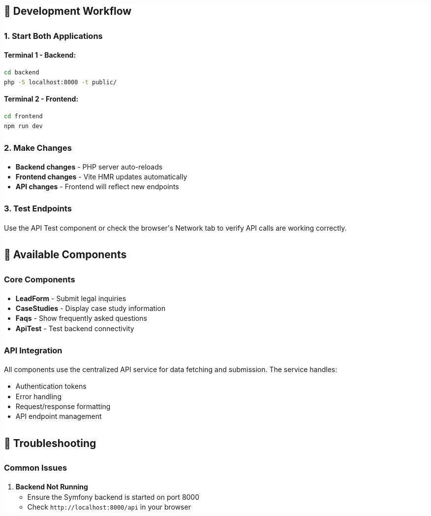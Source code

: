 ## 🔧 Development Workflow

### 1. Start Both Applications

**Terminal 1 - Backend:**
```bash
cd backend
php -S localhost:8000 -t public/
```

**Terminal 2 - Frontend:**
```bash
cd frontend
npm run dev
```

### 2. Make Changes

- **Backend changes** - PHP server auto-reloads
- **Frontend changes** - Vite HMR updates automatically
- **API changes** - Frontend will reflect new endpoints

### 3. Test Endpoints

Use the API Test component or check the browser's Network tab to verify API calls are working correctly.

## 📱 Available Components

### Core Components

- **LeadForm** - Submit legal inquiries
- **CaseStudies** - Display case study information
- **Faqs** - Show frequently asked questions
- **ApiTest** - Test backend connectivity

### API Integration

All components use the centralized API service for data fetching and submission. The service handles:

- Authentication tokens
- Error handling
- Request/response formatting
- API endpoint management

## 🚨 Troubleshooting

### Common Issues

1. **Backend Not Running**
   - Ensure the Symfony backend is started on port 8000
   - Check `http://localhost:8000/api` in your browser
